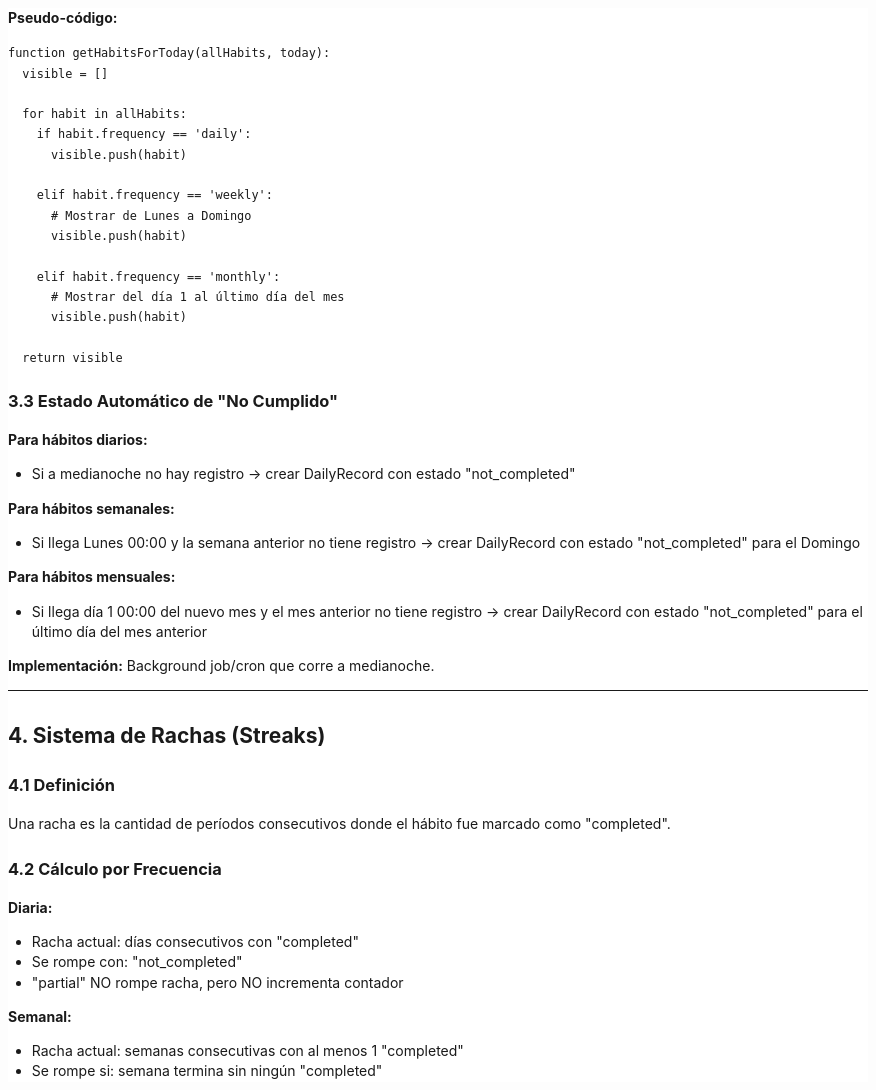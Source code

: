 **Pseudo-código:**
```
function getHabitsForToday(allHabits, today):
  visible = []

  for habit in allHabits:
    if habit.frequency == 'daily':
      visible.push(habit)

    elif habit.frequency == 'weekly':
      # Mostrar de Lunes a Domingo
      visible.push(habit)

    elif habit.frequency == 'monthly':
      # Mostrar del día 1 al último día del mes
      visible.push(habit)

  return visible
```

### 3.3 Estado Automático de "No Cumplido"

**Para hábitos diarios:**
- Si a medianoche no hay registro → crear DailyRecord con estado "not_completed"

**Para hábitos semanales:**
- Si llega Lunes 00:00 y la semana anterior no tiene registro → crear DailyRecord con estado "not_completed" para el Domingo

**Para hábitos mensuales:**
- Si llega día 1 00:00 del nuevo mes y el mes anterior no tiene registro → crear DailyRecord con estado "not_completed" para el último día del mes anterior

**Implementación:** Background job/cron que corre a medianoche.

---

## 4. Sistema de Rachas (Streaks)

### 4.1 Definición
Una racha es la cantidad de períodos consecutivos donde el hábito fue marcado como "completed".

### 4.2 Cálculo por Frecuencia

**Diaria:**
- Racha actual: días consecutivos con "completed"
- Se rompe con: "not_completed"
- "partial" NO rompe racha, pero NO incrementa contador

**Semanal:**
- Racha actual: semanas consecutivas con al menos 1 "completed"
- Se rompe si: semana termina sin ningún "completed"

